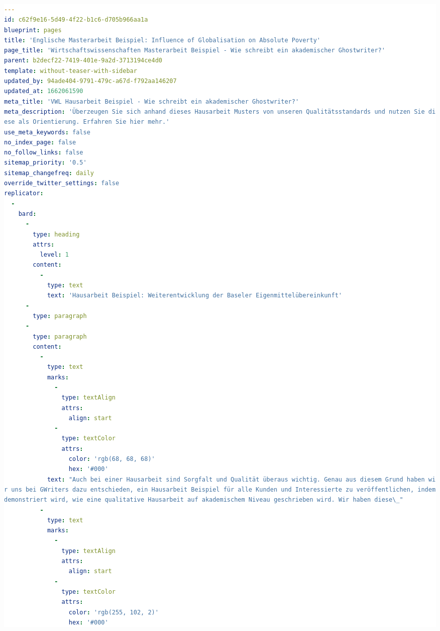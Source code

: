 ```yaml
---
id: c62f9e16-5d49-4f22-b1c6-d705b966aa1a
blueprint: pages
title: 'Englische Masterarbeit Beispiel: Influence of Globalisation on Absolute Poverty'
page_title: 'Wirtschaftswissenschaften Masterarbeit Beispiel - Wie schreibt ein akademischer Ghostwriter?'
parent: b2decf22-7419-401e-9a2d-3713194ce4d0
template: without-teaser-with-sidebar
updated_by: 94ade404-9791-479c-a67d-f792aa146207
updated_at: 1662061590
meta_title: 'VWL Hausarbeit Beispiel - Wie schreibt ein akademischer Ghostwriter?'
meta_description: 'Überzeugen Sie sich anhand dieses Hausarbeit Musters von unseren Qualitätsstandards und nutzen Sie diese als Orientierung. Erfahren Sie hier mehr.'
use_meta_keywords: false
no_index_page: false
no_follow_links: false
sitemap_priority: '0.5'
sitemap_changefreq: daily
override_twitter_settings: false
replicator:
  -
    bard:
      -
        type: heading
        attrs:
          level: 1
        content:
          -
            type: text
            text: 'Hausarbeit Beispiel: Weiterentwicklung der Baseler Eigenmittelübereinkunft'
      -
        type: paragraph
      -
        type: paragraph
        content:
          -
            type: text
            marks:
              -
                type: textAlign
                attrs:
                  align: start
              -
                type: textColor
                attrs:
                  color: 'rgb(68, 68, 68)'
                  hex: '#000'
            text: "Auch bei einer Hausarbeit sind Sorgfalt und Qualität überaus wichtig. Genau aus diesem Grund haben wir uns bei GWriters dazu entschieden, ein Hausarbeit Beispiel für alle Kunden und Interessierte zu veröffentlichen, indem demonstriert wird, wie eine qualitative Hausarbeit auf akademischem Niveau geschrieben wird. Wir haben diese\_"
          -
            type: text
            marks:
              -
                type: textAlign
                attrs:
                  align: start
              -
                type: textColor
                attrs:
                  color: 'rgb(255, 102, 2)'
                  hex: '#000'
```